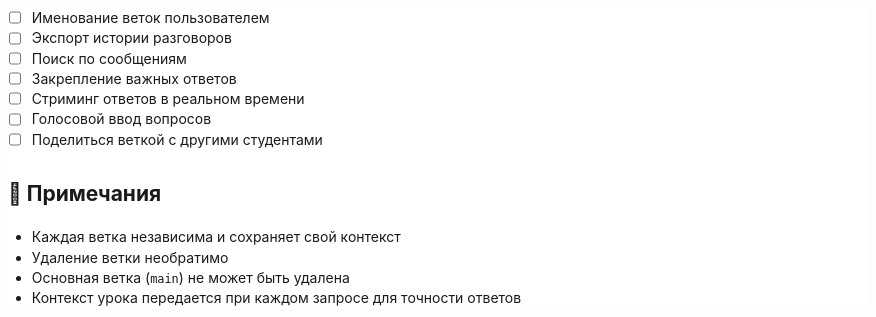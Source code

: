- [ ] Именование веток пользователем
- [ ] Экспорт истории разговоров
- [ ] Поиск по сообщениям
- [ ] Закрепление важных ответов
- [ ] Стриминг ответов в реальном времени
- [ ] Голосовой ввод вопросов
- [ ] Поделиться веткой с другими студентами

## 📝 Примечания

- Каждая ветка независима и сохраняет свой контекст
- Удаление ветки необратимо
- Основная ветка (`main`) не может быть удалена
- Контекст урока передается при каждом запросе для точности ответов
